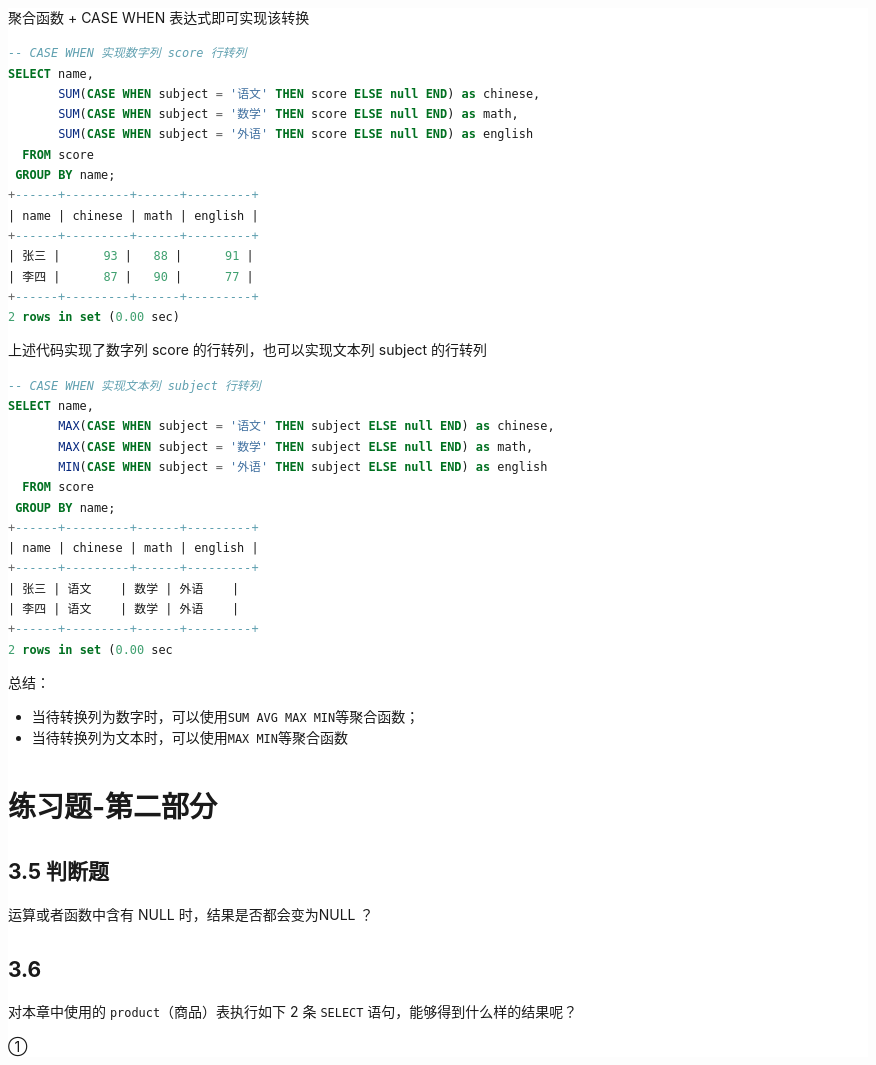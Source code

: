 聚合函数 + CASE WHEN 表达式即可实现该转换

```sql
-- CASE WHEN 实现数字列 score 行转列
SELECT name,
       SUM(CASE WHEN subject = '语文' THEN score ELSE null END) as chinese,
       SUM(CASE WHEN subject = '数学' THEN score ELSE null END) as math,
       SUM(CASE WHEN subject = '外语' THEN score ELSE null END) as english
  FROM score
 GROUP BY name;
+------+---------+------+---------+
| name | chinese | math | english |
+------+---------+------+---------+
| 张三 |      93 |   88 |      91 |
| 李四 |      87 |   90 |      77 |
+------+---------+------+---------+
2 rows in set (0.00 sec)
```
上述代码实现了数字列 score 的行转列，也可以实现文本列 subject 的行转列
```sql
-- CASE WHEN 实现文本列 subject 行转列
SELECT name,
       MAX(CASE WHEN subject = '语文' THEN subject ELSE null END) as chinese,
       MAX(CASE WHEN subject = '数学' THEN subject ELSE null END) as math,
       MIN(CASE WHEN subject = '外语' THEN subject ELSE null END) as english
  FROM score
 GROUP BY name;
+------+---------+------+---------+
| name | chinese | math | english |
+------+---------+------+---------+
| 张三 | 语文    | 数学 | 外语    |
| 李四 | 语文    | 数学 | 外语    |
+------+---------+------+---------+
2 rows in set (0.00 sec
```
总结：
* 当待转换列为数字时，可以使用`SUM AVG MAX MIN`等聚合函数；
* 当待转换列为文本时，可以使用`MAX MIN`等聚合函数
# 
# 练习题-第二部分

## 3.5 判断题

运算或者函数中含有 NULL 时，结果是否都会变为NULL ？

## 3.6

对本章中使用的 `product`（商品）表执行如下 2 条 `SELECT` 语句，能够得到什么样的结果呢？

①
